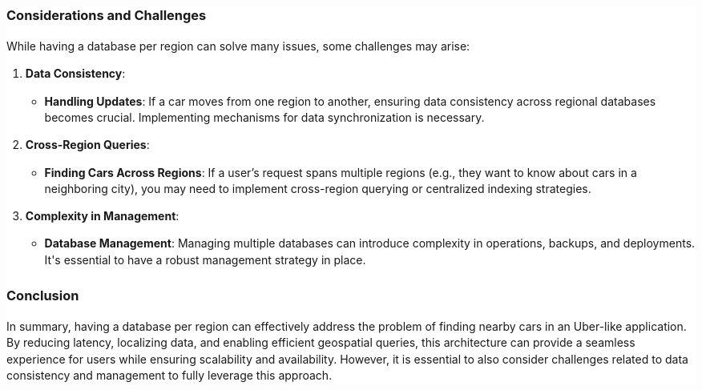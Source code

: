 ### Considerations and Challenges

While having a database per region can solve many issues, some challenges may arise:

1. **Data Consistency**:
    - **Handling Updates**: If a car moves from one region to another, ensuring data consistency across regional databases becomes crucial. Implementing mechanisms for data synchronization is necessary.

2. **Cross-Region Queries**:
    - **Finding Cars Across Regions**: If a user’s request spans multiple regions (e.g., they want to know about cars in a neighboring city), you may need to implement cross-region querying or centralized indexing strategies.

3. **Complexity in Management**:
    - **Database Management**: Managing multiple databases can introduce complexity in operations, backups, and deployments. It's essential to have a robust management strategy in place.

### Conclusion

In summary, having a database per region can effectively address the problem of finding nearby cars in an Uber-like application. By reducing latency, localizing data, and enabling efficient geospatial queries, this architecture can provide a seamless experience for users while ensuring scalability and availability. However, it is essential to also consider challenges related to data consistency and management to fully leverage this approach.
